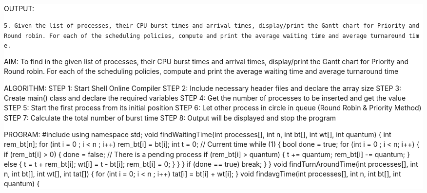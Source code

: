 OUTPUT:


    5. Given the list of processes, their CPU burst times and arrival times, display/print the Gantt chart for Priority and Round robin. For each of the scheduling policies, compute and print the average waiting time and average turnaround time.

AIM: 
To find in the given list of processes, their CPU burst times and arrival times, display/print the Gantt chart for Priority and Round robin. For each of the scheduling policies, compute and print the average waiting time and average turnaround time

ALGORITHM:
STEP 1: Start Shell Online Compiler
STEP 2: Include necessary header files and declare the array size
STEP 3: Create main() class and declare the required variables
STEP 4: Get the number of processes to be inserted and get the value
STEP 5: Start the first process from its initial position
STEP 6: Let other process in circle in queue (Round Robin & Priority Method)
STEP 7: Calculate the total number of burst time
STEP 8: Output will be displayed and stop the program

PROGRAM:
#include <iostream>
using namespace std;
void findWaitingTime(int processes[], int n,
int bt[], int wt[], int quantum)
{
	int rem_bt[n];
	for (int i = 0 ; i < n ; i++)
		rem_bt[i] = bt[i];
	int t = 0; // Current time
	while (1)
	{
		bool done = true;
		for (int i = 0 ; i < n; i++)
		{
	        if (rem_bt[i] > 0)
			{
				done = false; // There is a pending process
				if (rem_bt[i] > quantum)
				{
				t += quantum;
					rem_bt[i] -= quantum;
				}
				else
				{
					t = t + rem_bt[i];
					wt[i] = t - bt[i];
					rem_bt[i] = 0;
				}
			}
		}
		if (done == true)
		break;
	}
}
void findTurnAroundTime(int processes[], int n,
int bt[], int wt[], int tat[])
{
	for (int i = 0; i < n ; i++)
		tat[i] = bt[i] + wt[i];
}
void findavgTime(int processes[], int n, int bt[],
int quantum)
{